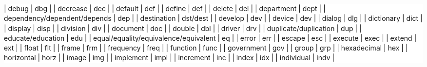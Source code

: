 | debug                                 | dbg      |
| decrease                              | dec      |
| default                               | def      |
| define                                | def      |
| delete                                | del      |
| department                            | dept     |
| dependency/dependent/depends          | dep      |
| destination                           | dst/dest |
| develop                               | dev      |
| device                                | dev      |
| dialog                                | dlg      |
| dictionary                            | dict     |
| display                               | disp     |
| division                              | div      |
| document                              | doc      |
| double                                | dbl      |
| driver                                | drv      |
| duplicate/duplication                 | dup      |
| educate/education                     | edu      |
| equal/equality/equivalence/equivalent | eq       |
| error                                 | err      |
| escape                                | esc      |
| execute                               | exec     |
| extend                                | ext      |
| float                                 | flt      |
| frame                                 | frm      |
| frequency                             | freq     |
| function                              | func     |
| government                            | gov      |
| group                                 | grp      |
| hexadecimal                           | hex      |
| horizontal                            | horz     |
| image                                 | img      |
| implement                             | impl     |
| increment                             | inc      |
| index                                 | idx      |
| individual                            | indv     |